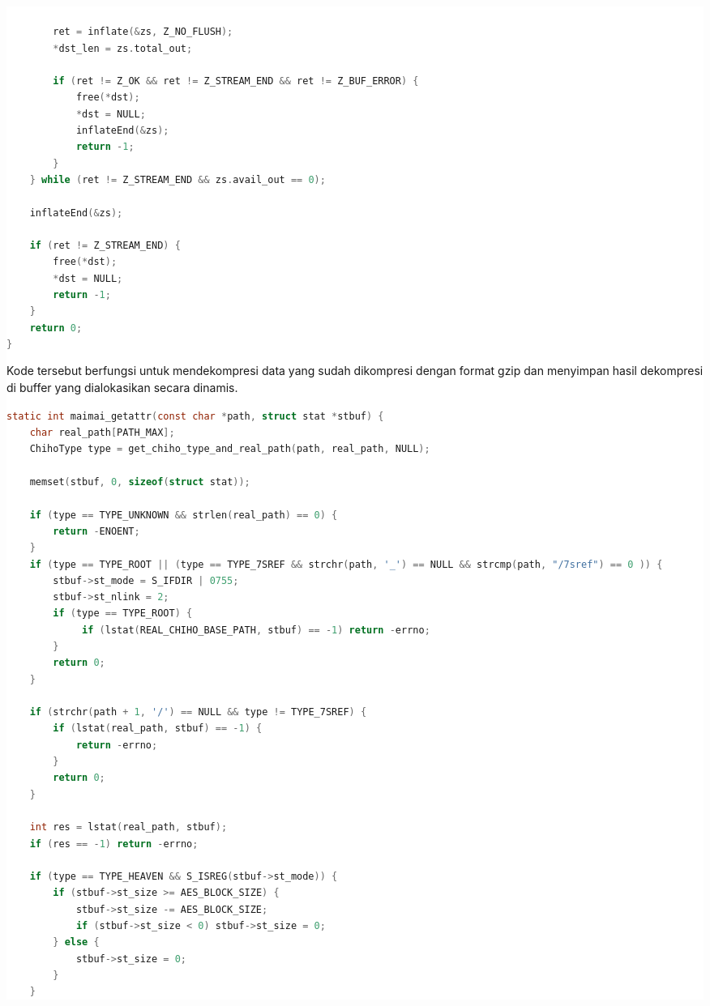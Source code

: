 ```c
        
        ret = inflate(&zs, Z_NO_FLUSH);
        *dst_len = zs.total_out;

        if (ret != Z_OK && ret != Z_STREAM_END && ret != Z_BUF_ERROR) {
            free(*dst);
            *dst = NULL;
            inflateEnd(&zs);
            return -1; 
        }
    } while (ret != Z_STREAM_END && zs.avail_out == 0); 

    inflateEnd(&zs);

    if (ret != Z_STREAM_END) {
        free(*dst);
        *dst = NULL;
        return -1; 
    }
    return 0; 
}
```

Kode tersebut berfungsi untuk mendekompresi data yang sudah dikompresi dengan format gzip dan menyimpan hasil dekompresi di buffer yang dialokasikan secara dinamis.

```c
static int maimai_getattr(const char *path, struct stat *stbuf) {
    char real_path[PATH_MAX];
    ChihoType type = get_chiho_type_and_real_path(path, real_path, NULL);

    memset(stbuf, 0, sizeof(struct stat));

    if (type == TYPE_UNKNOWN && strlen(real_path) == 0) { 
        return -ENOENT;
    }
    if (type == TYPE_ROOT || (type == TYPE_7SREF && strchr(path, '_') == NULL && strcmp(path, "/7sref") == 0 )) { 
        stbuf->st_mode = S_IFDIR | 0755;
        stbuf->st_nlink = 2; 
        if (type == TYPE_ROOT) {
             if (lstat(REAL_CHIHO_BASE_PATH, stbuf) == -1) return -errno;
        }
        return 0;
    }
    
    if (strchr(path + 1, '/') == NULL && type != TYPE_7SREF) { 
        if (lstat(real_path, stbuf) == -1) {
            return -errno;
        }
        return 0;
    }

    int res = lstat(real_path, stbuf);
    if (res == -1) return -errno;

    if (type == TYPE_HEAVEN && S_ISREG(stbuf->st_mode)) {
        if (stbuf->st_size >= AES_BLOCK_SIZE) { 
            stbuf->st_size -= AES_BLOCK_SIZE;
            if (stbuf->st_size < 0) stbuf->st_size = 0;
        } else {
            stbuf->st_size = 0; 
        }
    }
```